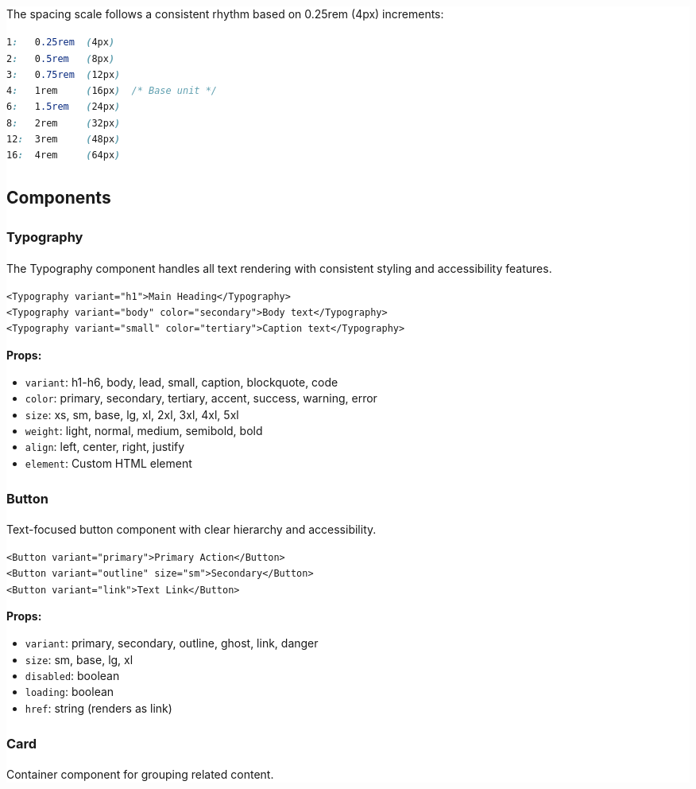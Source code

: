 The spacing scale follows a consistent rhythm based on 0.25rem (4px) increments:

```css
1:   0.25rem  (4px)
2:   0.5rem   (8px)
3:   0.75rem  (12px)
4:   1rem     (16px)  /* Base unit */
6:   1.5rem   (24px)
8:   2rem     (32px)
12:  3rem     (48px)
16:  4rem     (64px)
```

## Components

### Typography

The Typography component handles all text rendering with consistent styling and accessibility features.

```svelte
<Typography variant="h1">Main Heading</Typography>
<Typography variant="body" color="secondary">Body text</Typography>
<Typography variant="small" color="tertiary">Caption text</Typography>
```

**Props:**
- `variant`: h1-h6, body, lead, small, caption, blockquote, code
- `color`: primary, secondary, tertiary, accent, success, warning, error
- `size`: xs, sm, base, lg, xl, 2xl, 3xl, 4xl, 5xl
- `weight`: light, normal, medium, semibold, bold
- `align`: left, center, right, justify
- `element`: Custom HTML element

### Button

Text-focused button component with clear hierarchy and accessibility.

```svelte
<Button variant="primary">Primary Action</Button>
<Button variant="outline" size="sm">Secondary</Button>
<Button variant="link">Text Link</Button>
```

**Props:**
- `variant`: primary, secondary, outline, ghost, link, danger
- `size`: sm, base, lg, xl
- `disabled`: boolean
- `loading`: boolean
- `href`: string (renders as link)

### Card

Container component for grouping related content.
